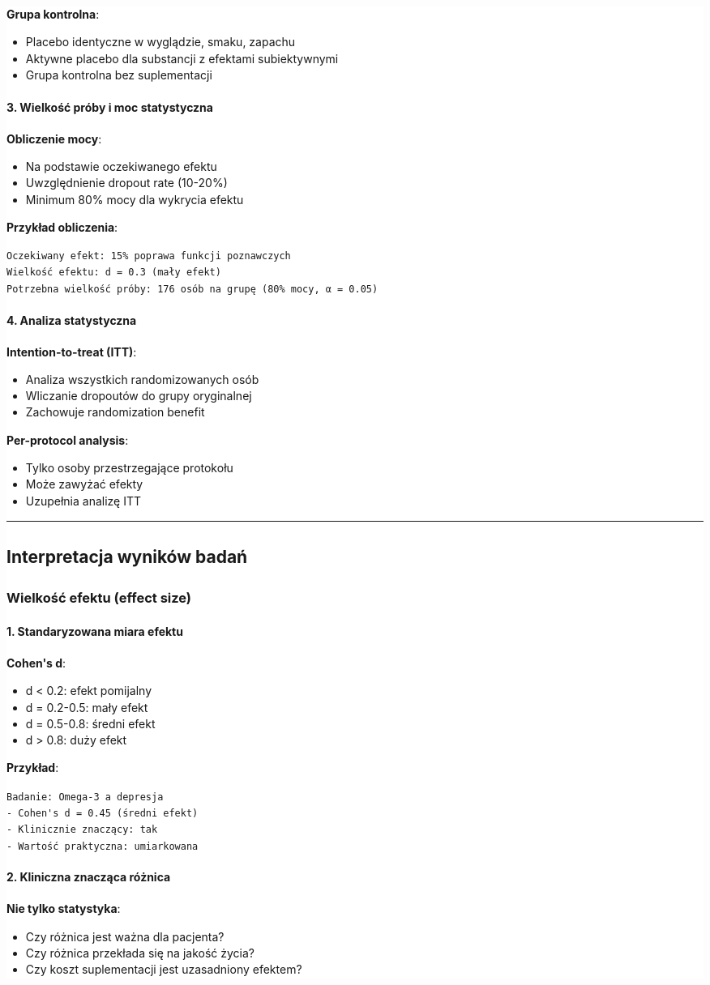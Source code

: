 **Grupa kontrolna**:
- Placebo identyczne w wyglądzie, smaku, zapachu
- Aktywne placebo dla substancji z efektami subiektywnymi
- Grupa kontrolna bez suplementacji

#### 3. Wielkość próby i moc statystyczna
**Obliczenie mocy**:
- Na podstawie oczekiwanego efektu
- Uwzględnienie dropout rate (10-20%)
- Minimum 80% mocy dla wykrycia efektu

**Przykład obliczenia**:
```
Oczekiwany efekt: 15% poprawa funkcji poznawczych
Wielkość efektu: d = 0.3 (mały efekt)
Potrzebna wielkość próby: 176 osób na grupę (80% mocy, α = 0.05)
```

#### 4. Analiza statystyczna
**Intention-to-treat (ITT)**:
- Analiza wszystkich randomizowanych osób
- Wliczanie dropoutów do grupy oryginalnej
- Zachowuje randomization benefit

**Per-protocol analysis**:
- Tylko osoby przestrzegające protokołu
- Może zawyżać efekty
- Uzupełnia analizę ITT

---

## Interpretacja wyników badań

### Wielkość efektu (effect size)

#### 1. Standaryzowana miara efektu
**Cohen's d**:
- d < 0.2: efekt pomijalny
- d = 0.2-0.5: mały efekt
- d = 0.5-0.8: średni efekt
- d > 0.8: duży efekt

**Przykład**:
```
Badanie: Omega-3 a depresja
- Cohen's d = 0.45 (średni efekt)
- Klinicznie znaczący: tak
- Wartość praktyczna: umiarkowana
```

#### 2. Kliniczna znacząca różnica
**Nie tylko statystyka**:
- Czy różnica jest ważna dla pacjenta?
- Czy różnica przekłada się na jakość życia?
- Czy koszt suplementacji jest uzasadniony efektem?
